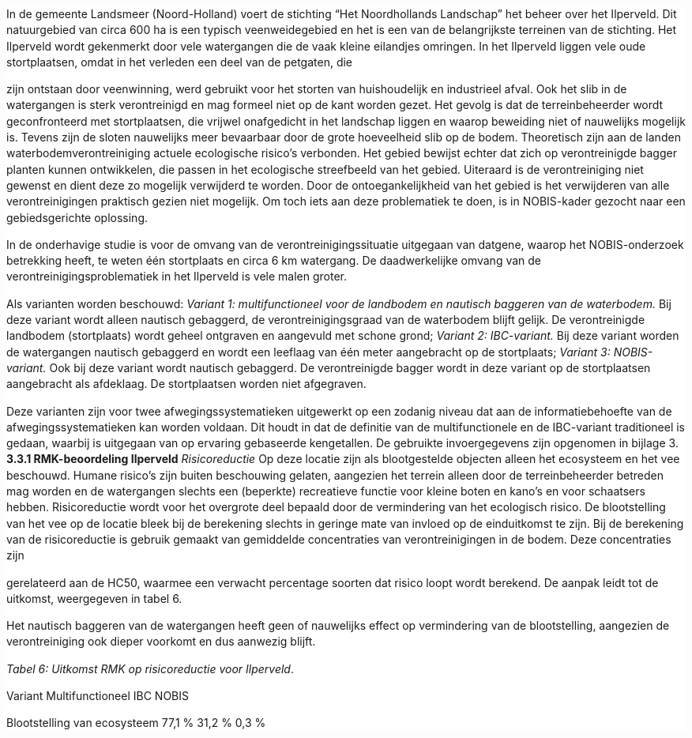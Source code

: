 In de gemeente Landsmeer (Noord-Holland) voert de stichting “Het Noordhollands Landschap” het beheer over het Ilperveld. Dit natuurgebied van circa 600 ha is een typisch veenweidegebied en het is een van de belangrijkste terreinen van de stichting. Het Ilperveld wordt gekenmerkt door vele watergangen die de vaak kleine eilandjes omringen. In het Ilperveld liggen vele oude stortplaatsen, omdat in het verleden een deel van de petgaten, die 


zijn ontstaan door veenwinning, werd gebruikt voor het storten van huishoudelijk en industrieel afval. Ook het slib in de watergangen is sterk verontreinigd en mag formeel niet op de kant worden gezet. Het gevolg is dat de terreinbeheerder wordt geconfronteerd met stortplaatsen, die vrijwel onafgedicht in het landschap liggen en waarop beweiding niet of nauwelijks mogelijk is. Tevens zijn de sloten nauwelijks meer bevaarbaar door de grote hoeveelheid slib op de bodem. Theoretisch zijn aan de landen waterbodemverontreiniging actuele ecologische risico’s verbonden. Het gebied bewijst echter dat zich op verontreinigde bagger planten kunnen ontwikkelen, die passen in het ecologische streefbeeld van het gebied. Uiteraard is de verontreiniging niet gewenst en dient deze zo mogelijk verwijderd te worden. Door de ontoegankelijkheid van het gebied is het verwijderen van alle verontreinigingen praktisch gezien niet mogelijk. Om toch iets aan deze problematiek te doen, is in NOBIS-kader gezocht naar een gebiedsgerichte oplossing. 

In de onderhavige studie is voor de omvang van de verontreinigingssituatie uitgegaan van datgene, waarop het NOBIS-onderzoek betrekking heeft, te weten één stortplaats en circa 6 km watergang. De daadwerkelijke omvang van de verontreinigingsproblematiek in het Ilperveld is vele malen groter. 

Als varianten worden beschouwd: _Variant 1: multifunctioneel voor de landbodem en nautisch baggeren van de waterbodem._ Bij deze variant wordt alleen nautisch gebaggerd, de verontreinigingsgraad van de waterbodem blijft gelijk. De verontreinigde landbodem (stortplaats) wordt geheel ontgraven en aangevuld met schone grond; _Variant 2: IBC-variant._ Bij deze variant worden de watergangen nautisch gebaggerd en wordt een leeflaag van één meter aangebracht op de stortplaats; _Variant 3: NOBIS-variant._ Ook bij deze variant wordt nautisch gebaggerd. De verontreinigde bagger wordt in deze variant op de stortplaatsen aangebracht als afdeklaag. De stortplaatsen worden niet afgegraven. 

Deze varianten zijn voor twee afwegingssystematieken uitgewerkt op een zodanig niveau dat aan de informatiebehoefte van de afwegingssystematieken kan worden voldaan. Dit houdt in dat de definitie van de multifunctionele en de IBC-variant traditioneel is gedaan, waarbij is uitgegaan van op ervaring gebaseerde kengetallen. De gebruikte invoergegevens zijn opgenomen in bijlage 3. **3.3.1 RMK-beoordeling Ilperveld** _Risicoreductie_ Op deze locatie zijn als blootgestelde objecten alleen het ecosysteem en het vee beschouwd. Humane risico’s zijn buiten beschouwing gelaten, aangezien het terrein alleen door de terreinbeheerder betreden mag worden en de watergangen slechts een (beperkte) recreatieve functie voor kleine boten en kano’s en voor schaatsers hebben. Risicoreductie wordt voor het overgrote deel bepaald door de vermindering van het ecologisch risico. De blootstelling van het vee op de locatie bleek bij de berekening slechts in geringe mate van invloed op de einduitkomst te zijn. Bij de berekening van de risicoreductie is gebruik gemaakt van gemiddelde concentraties van verontreinigingen in de bodem. Deze concentraties zijn 


gerelateerd aan de HC50, waarmee een verwacht percentage soorten dat risico loopt wordt berekend. De aanpak leidt tot de uitkomst, weergegeven in tabel 6. 

Het nautisch baggeren van de watergangen heeft geen of nauwelijks effect op vermindering van de blootstelling, aangezien de verontreiniging ook dieper voorkomt en dus aanwezig blijft. 

_Tabel 6: Uitkomst RMK op risicoreductie voor Ilperveld_. 

 Variant Multifunctioneel IBC NOBIS 

Blootstelling van ecosysteem 77,1 % 31,2 % 0,3 % 
